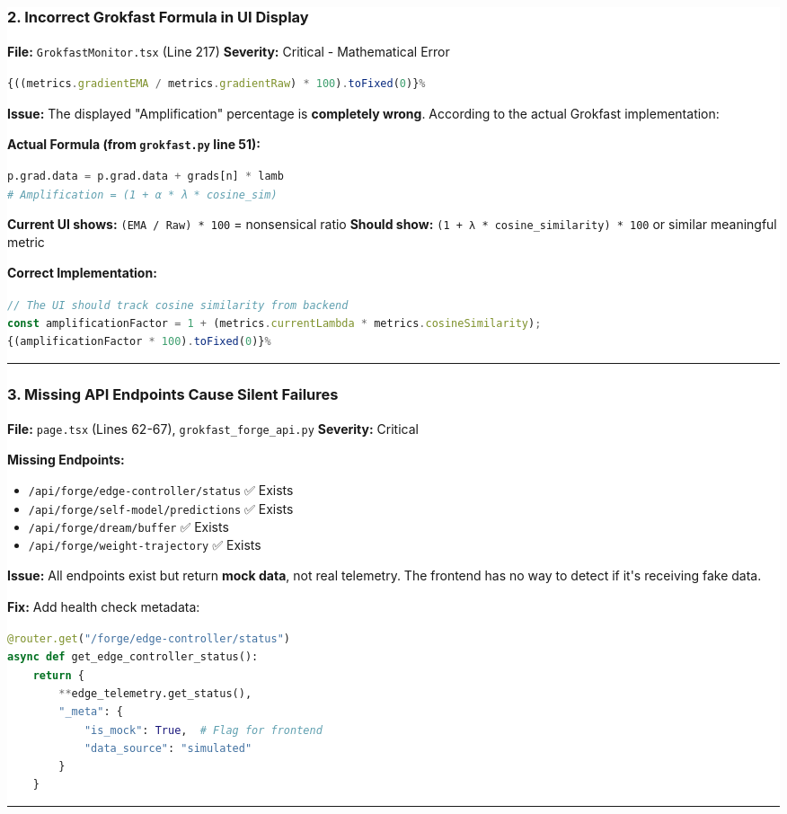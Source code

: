 
### 2. **Incorrect Grokfast Formula in UI Display**
**File:** `GrokfastMonitor.tsx` (Line 217)
**Severity:** Critical - Mathematical Error

```typescript
{((metrics.gradientEMA / metrics.gradientRaw) * 100).toFixed(0)}%
```

**Issue:** The displayed "Amplification" percentage is **completely wrong**. According to the actual Grokfast implementation:

**Actual Formula (from `grokfast.py` line 51):**
```python
p.grad.data = p.grad.data + grads[n] * lamb
# Amplification = (1 + α * λ * cosine_sim)
```

**Current UI shows:** `(EMA / Raw) * 100` = nonsensical ratio
**Should show:** `(1 + λ * cosine_similarity) * 100` or similar meaningful metric

**Correct Implementation:**
```typescript
// The UI should track cosine similarity from backend
const amplificationFactor = 1 + (metrics.currentLambda * metrics.cosineSimilarity);
{(amplificationFactor * 100).toFixed(0)}%
```

---

### 3. **Missing API Endpoints Cause Silent Failures**
**File:** `page.tsx` (Lines 62-67), `grokfast_forge_api.py`
**Severity:** Critical

**Missing Endpoints:**
- `/api/forge/edge-controller/status` ✅ Exists
- `/api/forge/self-model/predictions` ✅ Exists
- `/api/forge/dream/buffer` ✅ Exists
- `/api/forge/weight-trajectory` ✅ Exists

**Issue:** All endpoints exist but return **mock data**, not real telemetry. The frontend has no way to detect if it's receiving fake data.

**Fix:** Add health check metadata:
```python
@router.get("/forge/edge-controller/status")
async def get_edge_controller_status():
    return {
        **edge_telemetry.get_status(),
        "_meta": {
            "is_mock": True,  # Flag for frontend
            "data_source": "simulated"
        }
    }
```

---